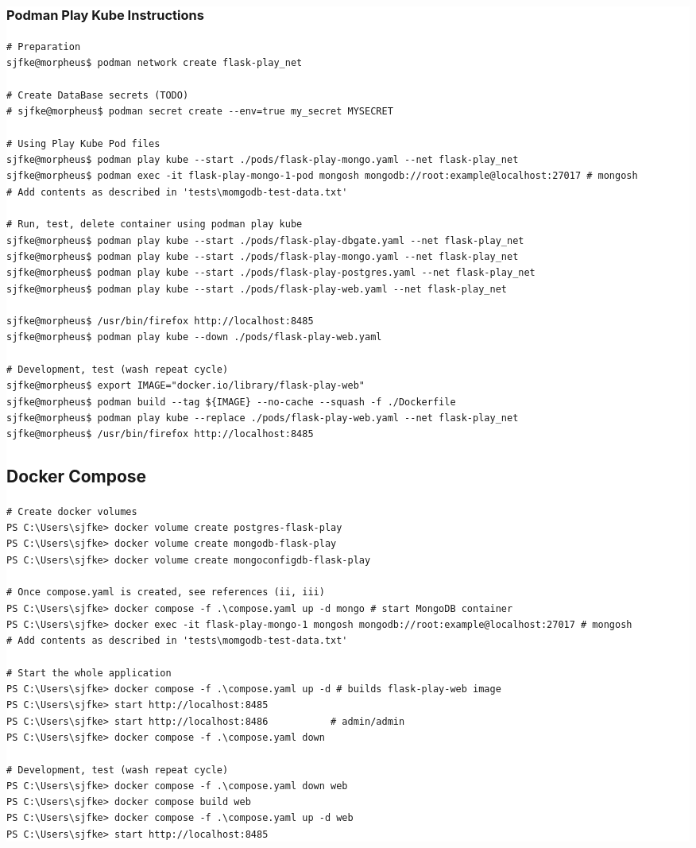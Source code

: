 ### Podman Play Kube Instructions

```shell
# Preparation
sjfke@morpheus$ podman network create flask-play_net

# Create DataBase secrets (TODO)
# sjfke@morpheus$ podman secret create --env=true my_secret MYSECRET

# Using Play Kube Pod files 
sjfke@morpheus$ podman play kube --start ./pods/flask-play-mongo.yaml --net flask-play_net
sjfke@morpheus$ podman exec -it flask-play-mongo-1-pod mongosh mongodb://root:example@localhost:27017 # mongosh
# Add contents as described in 'tests\momgodb-test-data.txt'

# Run, test, delete container using podman play kube
sjfke@morpheus$ podman play kube --start ./pods/flask-play-dbgate.yaml --net flask-play_net
sjfke@morpheus$ podman play kube --start ./pods/flask-play-mongo.yaml --net flask-play_net
sjfke@morpheus$ podman play kube --start ./pods/flask-play-postgres.yaml --net flask-play_net
sjfke@morpheus$ podman play kube --start ./pods/flask-play-web.yaml --net flask-play_net

sjfke@morpheus$ /usr/bin/firefox http://localhost:8485
sjfke@morpheus$ podman play kube --down ./pods/flask-play-web.yaml

# Development, test (wash repeat cycle)
sjfke@morpheus$ export IMAGE="docker.io/library/flask-play-web"
sjfke@morpheus$ podman build --tag ${IMAGE} --no-cache --squash -f ./Dockerfile
sjfke@morpheus$ podman play kube --replace ./pods/flask-play-web.yaml --net flask-play_net
sjfke@morpheus$ /usr/bin/firefox http://localhost:8485
```

## Docker Compose

```shell
# Create docker volumes
PS C:\Users\sjfke> docker volume create postgres-flask-play
PS C:\Users\sjfke> docker volume create mongodb-flask-play
PS C:\Users\sjfke> docker volume create mongoconfigdb-flask-play

# Once compose.yaml is created, see references (ii, iii)
PS C:\Users\sjfke> docker compose -f .\compose.yaml up -d mongo # start MongoDB container
PS C:\Users\sjfke> docker exec -it flask-play-mongo-1 mongosh mongodb://root:example@localhost:27017 # mongosh
# Add contents as described in 'tests\momgodb-test-data.txt'

# Start the whole application
PS C:\Users\sjfke> docker compose -f .\compose.yaml up -d # builds flask-play-web image
PS C:\Users\sjfke> start http://localhost:8485
PS C:\Users\sjfke> start http://localhost:8486           # admin/admin
PS C:\Users\sjfke> docker compose -f .\compose.yaml down 

# Development, test (wash repeat cycle)
PS C:\Users\sjfke> docker compose -f .\compose.yaml down web
PS C:\Users\sjfke> docker compose build web
PS C:\Users\sjfke> docker compose -f .\compose.yaml up -d web
PS C:\Users\sjfke> start http://localhost:8485
```

